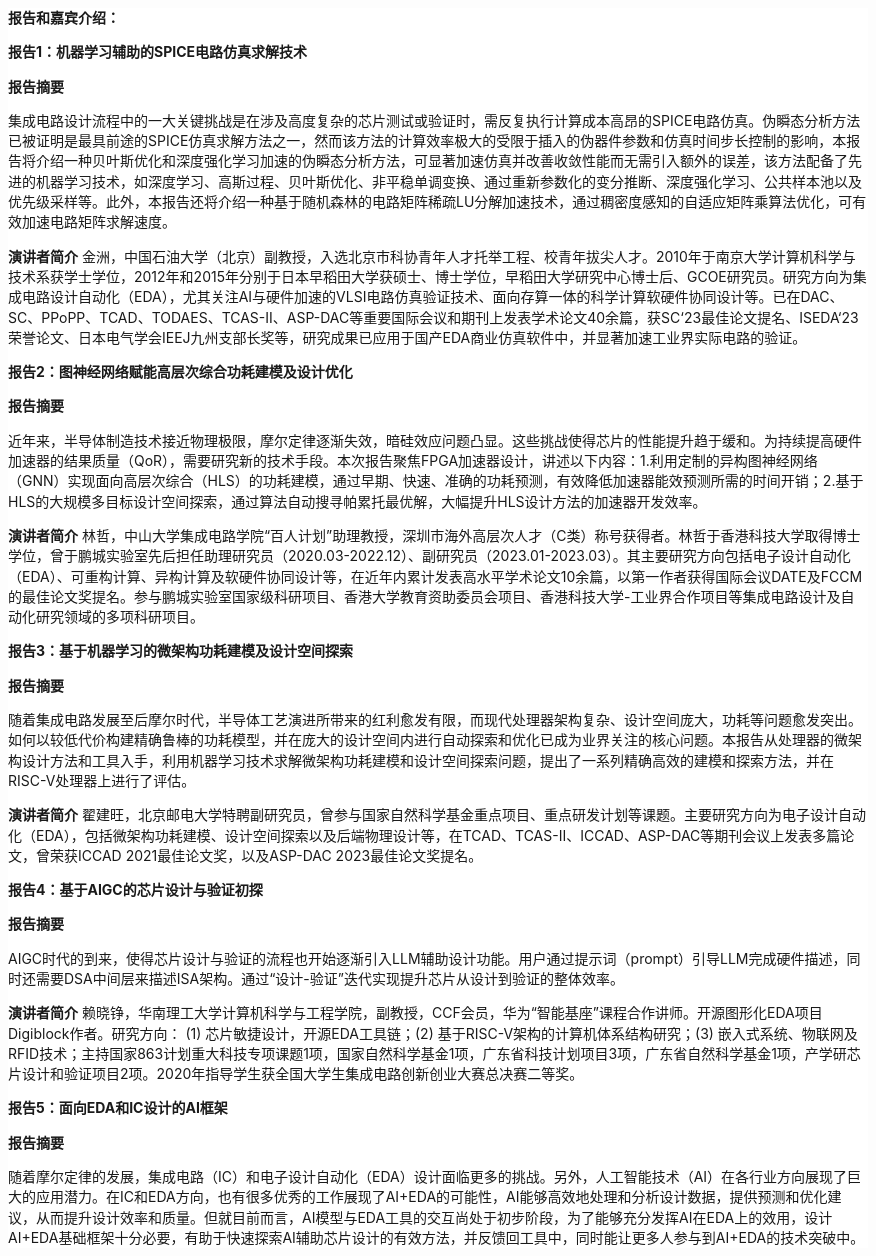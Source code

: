 **报告和嘉宾介绍：**

**报告1：机器学习辅助的SPICE电路仿真求解技术**

**报告摘要**

集成电路设计流程中的一大关键挑战是在涉及高度复杂的芯片测试或验证时，需反复执行计算成本高昂的SPICE电路仿真。伪瞬态分析方法已被证明是最具前途的SPICE仿真求解方法之一，然而该方法的计算效率极大的受限于插入的伪器件参数和仿真时间步长控制的影响，本报告将介绍一种贝叶斯优化和深度强化学习加速的伪瞬态分析方法，可显著加速仿真并改善收敛性能而无需引入额外的误差，该方法配备了先进的机器学习技术，如深度学习、高斯过程、贝叶斯优化、非平稳单调变换、通过重新参数化的变分推断、深度强化学习、公共样本池以及优先级采样等。此外，本报告还将介绍一种基于随机森林的电路矩阵稀疏LU分解加速技术，通过稠密度感知的自适应矩阵乘算法优化，可有效加速电路矩阵求解速度。

**演讲者简介**
金洲，中国石油大学（北京）副教授，入选北京市科协青年人才托举工程、校青年拔尖人才。2010年于南京大学计算机科学与技术系获学士学位，2012年和2015年分别于日本早稻田大学获硕士、博士学位，早稻田大学研究中心博士后、GCOE研究员。研究方向为集成电路设计自动化（EDA），尤其关注AI与硬件加速的VLSI电路仿真验证技术、面向存算一体的科学计算软硬件协同设计等。已在DAC、SC、PPoPP、TCAD、TODAES、TCAS-II、ASP-DAC等重要国际会议和期刊上发表学术论文40余篇，获SC‘23最佳论文提名、ISEDA‘23 荣誉论文、日本电气学会IEEJ九州支部长奖等，研究成果已应用于国产EDA商业仿真软件中，并显著加速工业界实际电路的验证。

**报告2：图神经网络赋能高层次综合功耗建模及设计优化**

**报告摘要**

近年来，半导体制造技术接近物理极限，摩尔定律逐渐失效，暗硅效应问题凸显。这些挑战使得芯片的性能提升趋于缓和。为持续提高硬件加速器的结果质量（QoR），需要研究新的技术手段。本次报告聚焦FPGA加速器设计，讲述以下内容：1.利用定制的异构图神经网络（GNN）实现面向高层次综合（HLS）的功耗建模，通过早期、快速、准确的功耗预测，有效降低加速器能效预测所需的时间开销；2.基于HLS的大规模多目标设计空间探索，通过算法自动搜寻帕累托最优解，大幅提升HLS设计方法的加速器开发效率。

**演讲者简介**
林哲，中山大学集成电路学院“百人计划”助理教授，深圳市海外高层次人才（C类）称号获得者。林哲于香港科技大学取得博士学位，曾于鹏城实验室先后担任助理研究员（2020.03-2022.12）、副研究员（2023.01-2023.03）。其主要研究方向包括电子设计自动化（EDA）、可重构计算、异构计算及软硬件协同设计等，在近年内累计发表高水平学术论文10余篇，以第一作者获得国际会议DATE及FCCM的最佳论文奖提名。参与鹏城实验室国家级科研项目、香港大学教育资助委员会项目、香港科技大学-工业界合作项目等集成电路设计及自动化研究领域的多项科研项目。

**报告3：基于机器学习的微架构功耗建模及设计空间探索**

**报告摘要**

随着集成电路发展至后摩尔时代，半导体工艺演进所带来的红利愈发有限，而现代处理器架构复杂、设计空间庞大，功耗等问题愈发突出。如何以较低代价构建精确鲁棒的功耗模型，并在庞大的设计空间内进行自动探索和优化已成为业界关注的核心问题。本报告从处理器的微架构设计方法和工具入手，利用机器学习技术求解微架构功耗建模和设计空间探索问题，提出了一系列精确高效的建模和探索方法，并在RISC-V处理器上进行了评估。

**演讲者简介**
翟建旺，北京邮电大学特聘副研究员，曾参与国家自然科学基金重点项目、重点研发计划等课题。主要研究方向为电子设计自动化（EDA），包括微架构功耗建模、设计空间探索以及后端物理设计等，在TCAD、TCAS-II、ICCAD、ASP-DAC等期刊会议上发表多篇论文，曾荣获ICCAD 2021最佳论文奖，以及ASP-DAC 2023最佳论文奖提名。

**报告4：基于AIGC的芯片设计与验证初探**

**报告摘要**

AIGC时代的到来，使得芯片设计与验证的流程也开始逐渐引入LLM辅助设计功能。用户通过提示词（prompt）引导LLM完成硬件描述，同时还需要DSA中间层来描述ISA架构。通过“设计-验证”迭代实现提升芯片从设计到验证的整体效率。

**演讲者简介**
赖晓铮，华南理工大学计算机科学与工程学院，副教授，CCF会员，华为“智能基座”课程合作讲师。开源图形化EDA项目Digiblock作者。研究方向： (1) 芯片敏捷设计，开源EDA工具链；(2) 基于RISC-V架构的计算机体系结构研究；(3) 嵌入式系统、物联网及RFID技术；主持国家863计划重大科技专项课题1项，国家自然科学基金1项，广东省科技计划项目3项，广东省自然科学基金1项，产学研芯片设计和验证项目2项。2020年指导学生获全国大学生集成电路创新创业大赛总决赛二等奖。

**报告5：面向EDA和IC设计的AI框架**

**报告摘要**

随着摩尔定律的发展，集成电路（IC）和电子设计自动化（EDA）设计面临更多的挑战。另外，人工智能技术（AI）在各行业方向展现了巨大的应用潜力。在IC和EDA方向，也有很多优秀的工作展现了AI+EDA的可能性，AI能够高效地处理和分析设计数据，提供预测和优化建议，从而提升设计效率和质量。但就目前而言，AI模型与EDA工具的交互尚处于初步阶段，为了能够充分发挥AI在EDA上的效用，设计AI+EDA基础框架十分必要，有助于快速探索AI辅助芯片设计的有效方法，并反馈回工具中，同时能让更多人参与到AI+EDA的技术突破中。
